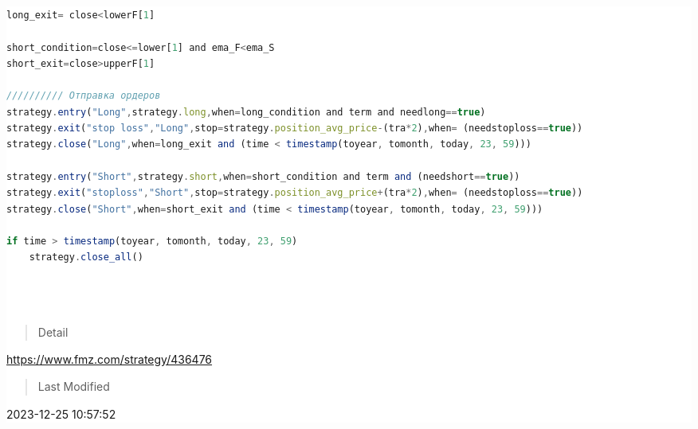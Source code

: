 ``` javascript
long_exit= close<lowerF[1]

short_condition=close<=lower[1] and ema_F<ema_S
short_exit=close>upperF[1]

////////// Отправка ордеров
strategy.entry("Long",strategy.long,when=long_condition and term and needlong==true)
strategy.exit("stop loss","Long",stop=strategy.position_avg_price-(tra*2),when= (needstoploss==true))
strategy.close("Long",when=long_exit and (time < timestamp(toyear, tomonth, today, 23, 59)))
    
strategy.entry("Short",strategy.short,when=short_condition and term and (needshort==true))
strategy.exit("stoploss","Short",stop=strategy.position_avg_price+(tra*2),when= (needstoploss==true))
strategy.close("Short",when=short_exit and (time < timestamp(toyear, tomonth, today, 23, 59)))

if time > timestamp(toyear, tomonth, today, 23, 59)
    strategy.close_all()





```

> Detail

https://www.fmz.com/strategy/436476

> Last Modified

2023-12-25 10:57:52
